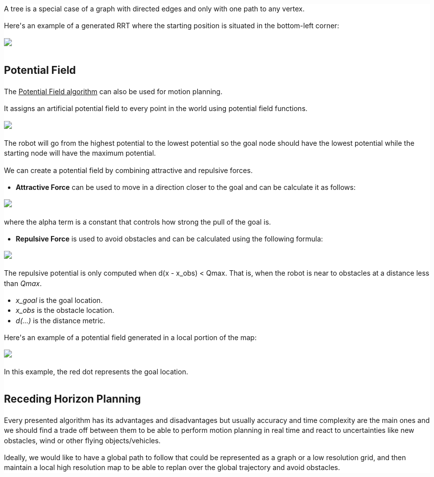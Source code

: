 A tree is a special case of a graph with directed edges and only with one path to any vertex.

Here's an example of a generated RRT where the starting position is situated in the bottom-left corner:

<img src="./misc/rrt.png" height=555 >

## Potential Field

The [Potential Field algorithm](https://medium.com/@rymshasiddiqui/path-planning-using-potential-field-algorithm-a30ad12bdb08#:~:text=A%20potential%20field%20is%20any,around%20in%20a%20certain%20space.) can also be used for motion planning.

It assigns an artificial potential field to every point in the world using potential field functions.

<img src="./misc/potential_field.jpeg" height=300>


The robot will go from the highest potential to the lowest potential so the goal node should have the lowest potential while the starting node will have the maximum potential.

We can create a potential field by combining attractive and repulsive forces.

* **Attractive Force** can be used to move in a direction closer to the goal and can be calculate it as follows:

<img src="./misc/F_att.png" >

where the alpha term is a constant that controls how strong the pull of the goal is.

* **Repulsive Force** is used to avoid obstacles and can be calculated using the following formula:

<img src="./misc/F_rep.png" >

The repulsive potential is only computed when d(x - x_obs) < Qmax. That is, when the robot is near to obstacles at a distance less than *Qmax*.

* *x_goal* is the goal location.
* *x_obs* is the obstacle location.
* *d(...)* is the distance metric.

Here's an example of a potential field generated in a local portion of the map:

<img src="./misc/field.png" height=500>

In this example, the red dot represents the goal location.

## Receding Horizon Planning

Every presented algorithm has its advantages and disadvantages but usually accuracy and time complexity are the main ones and we should find a trade off between them to be able to perform motion planning in real time and react to uncertainties like new obstacles, wind or other flying objects/vehicles.

Ideally, we would like to have a global path to follow that could be represented as a graph or a low resolution grid, and then maintain a local high resolution map to be able to replan over the global trajectory and avoid obstacles.
